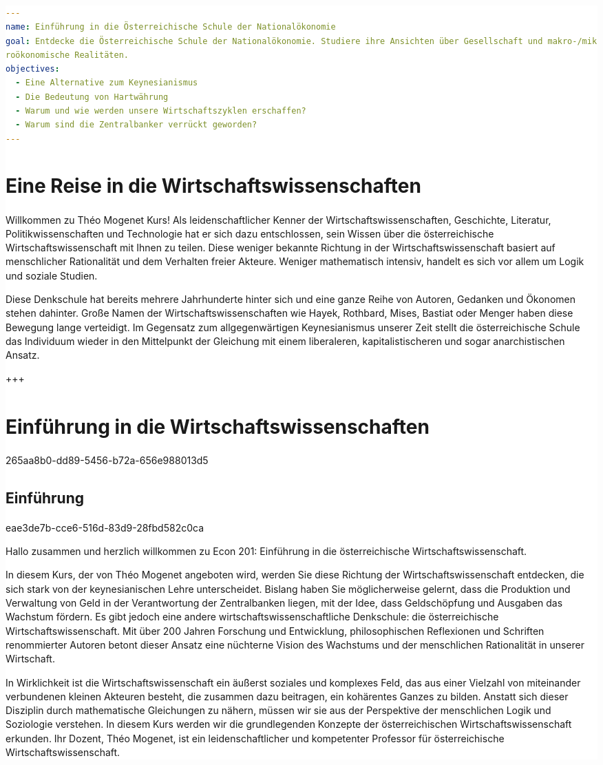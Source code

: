 ```yaml
---
name: Einführung in die Österreichische Schule der Nationalökonomie
goal: Entdecke die Österreichische Schule der Nationalökonomie. Studiere ihre Ansichten über Gesellschaft und makro-/mikroökonomische Realitäten.
objectives:
  - Eine Alternative zum Keynesianismus
  - Die Bedeutung von Hartwährung
  - Warum und wie werden unsere Wirtschaftszyklen erschaffen?
  - Warum sind die Zentralbanker verrückt geworden?
---
```


# Eine Reise in die Wirtschaftswissenschaften

Willkommen zu Théo Mogenet Kurs! Als leidenschaftlicher Kenner der Wirtschaftswissenschaften, Geschichte, Literatur, Politikwissenschaften und Technologie hat er sich dazu entschlossen, sein Wissen über die österreichische Wirtschaftswissenschaft mit Ihnen zu teilen. Diese weniger bekannte Richtung in der Wirtschaftswissenschaft basiert auf menschlicher Rationalität und dem Verhalten freier Akteure. Weniger mathematisch intensiv, handelt es sich vor allem um Logik und soziale Studien.

Diese Denkschule hat bereits mehrere Jahrhunderte hinter sich und eine ganze Reihe von Autoren, Gedanken und Ökonomen stehen dahinter. Große Namen der Wirtschaftswissenschaften wie Hayek, Rothbard, Mises, Bastiat oder Menger haben diese Bewegung lange verteidigt. Im Gegensatz zum allgegenwärtigen Keynesianismus unserer Zeit stellt die österreichische Schule das Individuum wieder in den Mittelpunkt der Gleichung mit einem liberaleren, kapitalistischeren und sogar anarchistischen Ansatz.

+++

# Einführung in die Wirtschaftswissenschaften

<partId>265aa8b0-dd89-5456-b72a-656e988013d5</partId>

## Einführung

<chapterId>eae3de7b-cce6-516d-83d9-28fbd582c0ca</chapterId>

Hallo zusammen und herzlich willkommen zu Econ 201: Einführung in die österreichische Wirtschaftswissenschaft.

In diesem Kurs, der von Théo Mogenet angeboten wird, werden Sie diese Richtung der Wirtschaftswissenschaft entdecken, die sich stark von der keynesianischen Lehre unterscheidet. Bislang haben Sie möglicherweise gelernt, dass die Produktion und Verwaltung von Geld in der Verantwortung der Zentralbanken liegen, mit der Idee, dass Geldschöpfung und Ausgaben das Wachstum fördern. Es gibt jedoch eine andere wirtschaftswissenschaftliche Denkschule: die österreichische Wirtschaftswissenschaft. Mit über 200 Jahren Forschung und Entwicklung, philosophischen Reflexionen und Schriften renommierter Autoren betont dieser Ansatz eine nüchterne Vision des Wachstums und der menschlichen Rationalität in unserer Wirtschaft.

In Wirklichkeit ist die Wirtschaftswissenschaft ein äußerst soziales und komplexes Feld, das aus einer Vielzahl von miteinander verbundenen kleinen Akteuren besteht, die zusammen dazu beitragen, ein kohärentes Ganzes zu bilden. Anstatt sich dieser Disziplin durch mathematische Gleichungen zu nähern, müssen wir sie aus der Perspektive der menschlichen Logik und Soziologie verstehen. In diesem Kurs werden wir die grundlegenden Konzepte der österreichischen Wirtschaftswissenschaft erkunden. Ihr Dozent, Théo Mogenet, ist ein leidenschaftlicher und kompetenter Professor für österreichische Wirtschaftswissenschaft.
